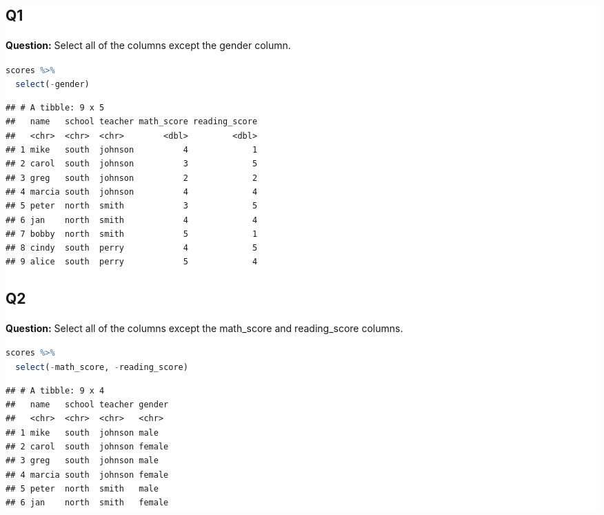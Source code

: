 
## Q1

**Question:** Select all of the columns except the gender column.

``` r
scores %>% 
  select(-gender)
```

    ## # A tibble: 9 x 5
    ##   name   school teacher math_score reading_score
    ##   <chr>  <chr>  <chr>        <dbl>         <dbl>
    ## 1 mike   south  johnson          4             1
    ## 2 carol  south  johnson          3             5
    ## 3 greg   south  johnson          2             2
    ## 4 marcia south  johnson          4             4
    ## 5 peter  north  smith            3             5
    ## 6 jan    north  smith            4             4
    ## 7 bobby  north  smith            5             1
    ## 8 cindy  south  perry            4             5
    ## 9 alice  south  perry            5             4

## Q2

**Question:** Select all of the columns except the math\_score and
reading\_score columns.

``` r
scores %>% 
  select(-math_score, -reading_score)
```

    ## # A tibble: 9 x 4
    ##   name   school teacher gender
    ##   <chr>  <chr>  <chr>   <chr> 
    ## 1 mike   south  johnson male  
    ## 2 carol  south  johnson female
    ## 3 greg   south  johnson male  
    ## 4 marcia south  johnson female
    ## 5 peter  north  smith   male  
    ## 6 jan    north  smith   female